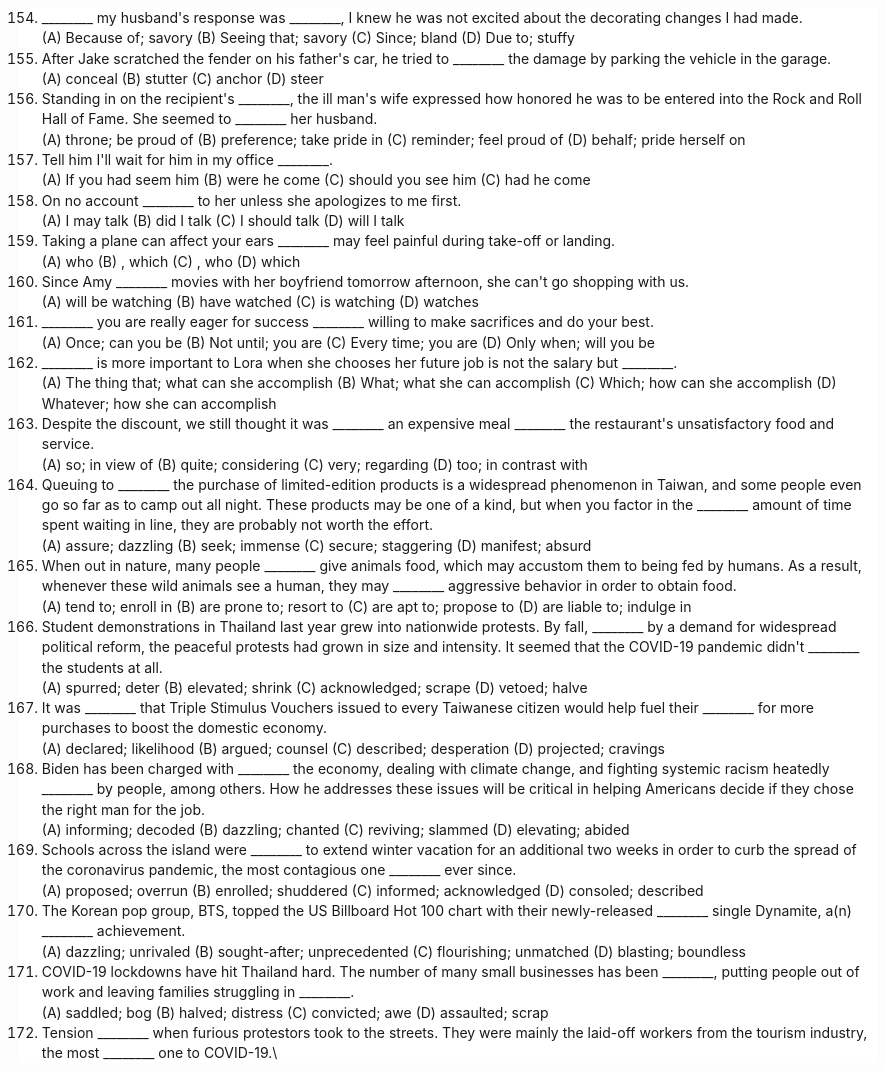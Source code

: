154. \_\_\_\_\_\_\_\_ my husband's response was \_\_\_\_\_\_\_\_, I knew he was not excited about the decorating changes I had made.\
     (A) Because of; savory (B) Seeing that; savory (C) Since; bland (D) Due to; stuffy
155. After Jake scratched the fender on his father's car, he tried to \_\_\_\_\_\_\_\_ the damage by parking the vehicle in the garage.\
     (A) conceal (B) stutter (C) anchor (D) steer
156. Standing in on the recipient's \_\_\_\_\_\_\_\_, the ill man's wife expressed how honored he was to be entered into the Rock and Roll Hall of Fame. She seemed to \_\_\_\_\_\_\_\_ her husband.\
     (A) throne; be proud of (B) preference; take pride in (C) reminder; feel proud of (D) behalf; pride herself on
157. Tell him I'll wait for him in my office \_\_\_\_\_\_\_\_.\
     (A) If you had seem him (B) were he come (C) should you see him (C) had he come
158. On no account \_\_\_\_\_\_\_\_ to her unless she apologizes to me first.\
     (A) I may talk (B) did I talk (C) I should talk (D) will I talk
159. Taking a plane can affect your ears \_\_\_\_\_\_\_\_ may feel painful during take-off or landing.\
     (A) who (B) , which (C) , who (D) which
160. Since Amy \_\_\_\_\_\_\_\_ movies with her boyfriend tomorrow afternoon, she can't go shopping with us.\
     (A) will be watching (B) have watched (C) is watching (D) watches
161. \_\_\_\_\_\_\_\_ you are really eager for success \_\_\_\_\_\_\_\_ willing to make sacrifices and do your best.\
     (A) Once; can you be (B) Not until; you are (C) Every time; you are (D) Only when; will you be
162. \_\_\_\_\_\_\_\_ is more important to Lora when she chooses her future job is not the salary but \_\_\_\_\_\_\_\_.\
     (A) The thing that; what can she accomplish (B) What; what she can accomplish (C) Which; how can she accomplish (D) Whatever; how she can accomplish
163. Despite the discount, we still thought it was \_\_\_\_\_\_\_\_ an expensive meal \_\_\_\_\_\_\_\_ the restaurant's unsatisfactory food and service.\
     (A) so; in view of (B) quite; considering (C) very; regarding (D) too; in contrast with
164. Queuing to \_\_\_\_\_\_\_\_ the purchase of limited-edition products is a widespread phenomenon in Taiwan, and some people even go so far as to camp out all night. These products may be one of a kind, but when you factor in the \_\_\_\_\_\_\_\_ amount of time spent waiting in line, they are probably not worth the effort.\
     (A) assure; dazzling (B) seek; immense (C) secure; staggering (D) manifest; absurd
165. When out in nature, many people \_\_\_\_\_\_\_\_ give animals food, which may accustom them to being fed by humans. As a result, whenever these wild animals see a human, they may \_\_\_\_\_\_\_\_ aggressive behavior in order to obtain food.\
     (A) tend to; enroll in (B) are prone to; resort to (C) are apt to; propose to (D) are liable to; indulge in
166. Student demonstrations in Thailand last year grew into nationwide protests. By fall, \_\_\_\_\_\_\_\_ by a demand for widespread political reform, the peaceful protests had grown in size and intensity. It seemed that the COVID-19 pandemic didn't \_\_\_\_\_\_\_\_ the students at all.\
     (A) spurred; deter (B) elevated; shrink (C) acknowledged; scrape (D) vetoed; halve
167. It was \_\_\_\_\_\_\_\_ that Triple Stimulus Vouchers issued to every Taiwanese citizen would help fuel their \_\_\_\_\_\_\_\_ for more purchases to boost the domestic economy.\
     (A) declared; likelihood (B) argued; counsel (C) described; desperation (D) projected; cravings
168. Biden has been charged with \_\_\_\_\_\_\_\_ the economy, dealing with climate change, and fighting systemic racism heatedly \_\_\_\_\_\_\_\_ by people, among others. How he addresses these issues will be critical in helping Americans decide if they chose the right man for the job.\
     (A) informing; decoded (B) dazzling; chanted (C) reviving; slammed (D) elevating; abided
169. Schools across the island were \_\_\_\_\_\_\_\_ to extend winter vacation for an additional two weeks in order to curb the spread of the coronavirus pandemic, the most contagious one \_\_\_\_\_\_\_\_ ever since.\
     (A) proposed; overrun (B) enrolled; shuddered (C) informed; acknowledged (D) consoled; described
170. The Korean pop group, BTS, topped the US Billboard Hot 100 chart with their newly-released \_\_\_\_\_\_\_\_ single Dynamite, a(n) \_\_\_\_\_\_\_\_ achievement.\
     (A) dazzling; unrivaled (B) sought-after; unprecedented (C) flourishing; unmatched (D) blasting; boundless
171. COVID-19 lockdowns have hit Thailand hard. The number of many small businesses has been \_\_\_\_\_\_\_\_, putting people out of work and leaving families struggling in \_\_\_\_\_\_\_\_.\
     (A) saddled; bog (B) halved; distress (C) convicted; awe (D) assaulted; scrap
172. Tension \_\_\_\_\_\_\_\_ when furious protestors took to the streets. They were mainly the laid-off workers from the tourism industry, the most \_\_\_\_\_\_\_\_ one to COVID-19.\